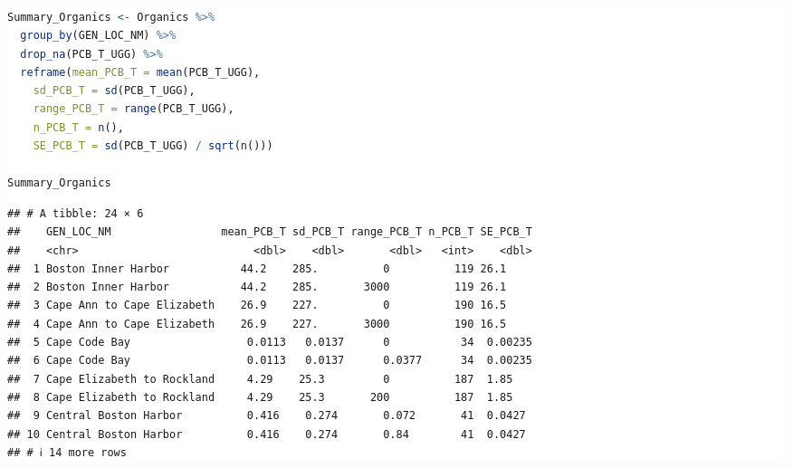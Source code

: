 ``` r
Summary_Organics <- Organics %>%
  group_by(GEN_LOC_NM) %>%
  drop_na(PCB_T_UGG) %>%
  reframe(mean_PCB_T = mean(PCB_T_UGG),
    sd_PCB_T = sd(PCB_T_UGG), 
    range_PCB_T = range(PCB_T_UGG),
    n_PCB_T = n(),
    SE_PCB_T = sd(PCB_T_UGG) / sqrt(n()))

Summary_Organics
```

    ## # A tibble: 24 × 6
    ##    GEN_LOC_NM                 mean_PCB_T sd_PCB_T range_PCB_T n_PCB_T SE_PCB_T
    ##    <chr>                           <dbl>    <dbl>       <dbl>   <int>    <dbl>
    ##  1 Boston Inner Harbor           44.2    285.          0          119 26.1    
    ##  2 Boston Inner Harbor           44.2    285.       3000          119 26.1    
    ##  3 Cape Ann to Cape Elizabeth    26.9    227.          0          190 16.5    
    ##  4 Cape Ann to Cape Elizabeth    26.9    227.       3000          190 16.5    
    ##  5 Cape Code Bay                  0.0113   0.0137      0           34  0.00235
    ##  6 Cape Code Bay                  0.0113   0.0137      0.0377      34  0.00235
    ##  7 Cape Elizabeth to Rockland     4.29    25.3         0          187  1.85   
    ##  8 Cape Elizabeth to Rockland     4.29    25.3       200          187  1.85   
    ##  9 Central Boston Harbor          0.416    0.274       0.072       41  0.0427 
    ## 10 Central Boston Harbor          0.416    0.274       0.84        41  0.0427 
    ## # ℹ 14 more rows

